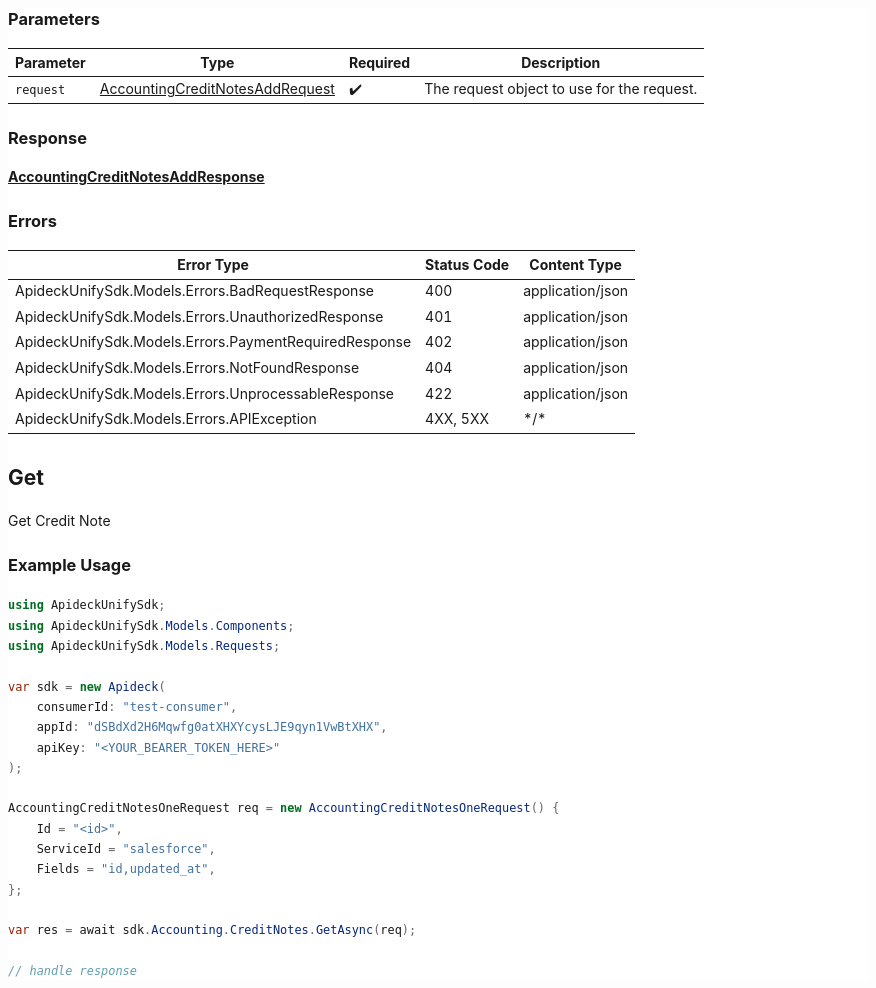 ### Parameters

| Parameter                                                                                   | Type                                                                                        | Required                                                                                    | Description                                                                                 |
| ------------------------------------------------------------------------------------------- | ------------------------------------------------------------------------------------------- | ------------------------------------------------------------------------------------------- | ------------------------------------------------------------------------------------------- |
| `request`                                                                                   | [AccountingCreditNotesAddRequest](../../Models/Requests/AccountingCreditNotesAddRequest.md) | :heavy_check_mark:                                                                          | The request object to use for the request.                                                  |

### Response

**[AccountingCreditNotesAddResponse](../../Models/Requests/AccountingCreditNotesAddResponse.md)**

### Errors

| Error Type                                            | Status Code                                           | Content Type                                          |
| ----------------------------------------------------- | ----------------------------------------------------- | ----------------------------------------------------- |
| ApideckUnifySdk.Models.Errors.BadRequestResponse      | 400                                                   | application/json                                      |
| ApideckUnifySdk.Models.Errors.UnauthorizedResponse    | 401                                                   | application/json                                      |
| ApideckUnifySdk.Models.Errors.PaymentRequiredResponse | 402                                                   | application/json                                      |
| ApideckUnifySdk.Models.Errors.NotFoundResponse        | 404                                                   | application/json                                      |
| ApideckUnifySdk.Models.Errors.UnprocessableResponse   | 422                                                   | application/json                                      |
| ApideckUnifySdk.Models.Errors.APIException            | 4XX, 5XX                                              | \*/\*                                                 |

## Get

Get Credit Note

### Example Usage


```csharp
using ApideckUnifySdk;
using ApideckUnifySdk.Models.Components;
using ApideckUnifySdk.Models.Requests;

var sdk = new Apideck(
    consumerId: "test-consumer",
    appId: "dSBdXd2H6Mqwfg0atXHXYcysLJE9qyn1VwBtXHX",
    apiKey: "<YOUR_BEARER_TOKEN_HERE>"
);

AccountingCreditNotesOneRequest req = new AccountingCreditNotesOneRequest() {
    Id = "<id>",
    ServiceId = "salesforce",
    Fields = "id,updated_at",
};

var res = await sdk.Accounting.CreditNotes.GetAsync(req);

// handle response
```
